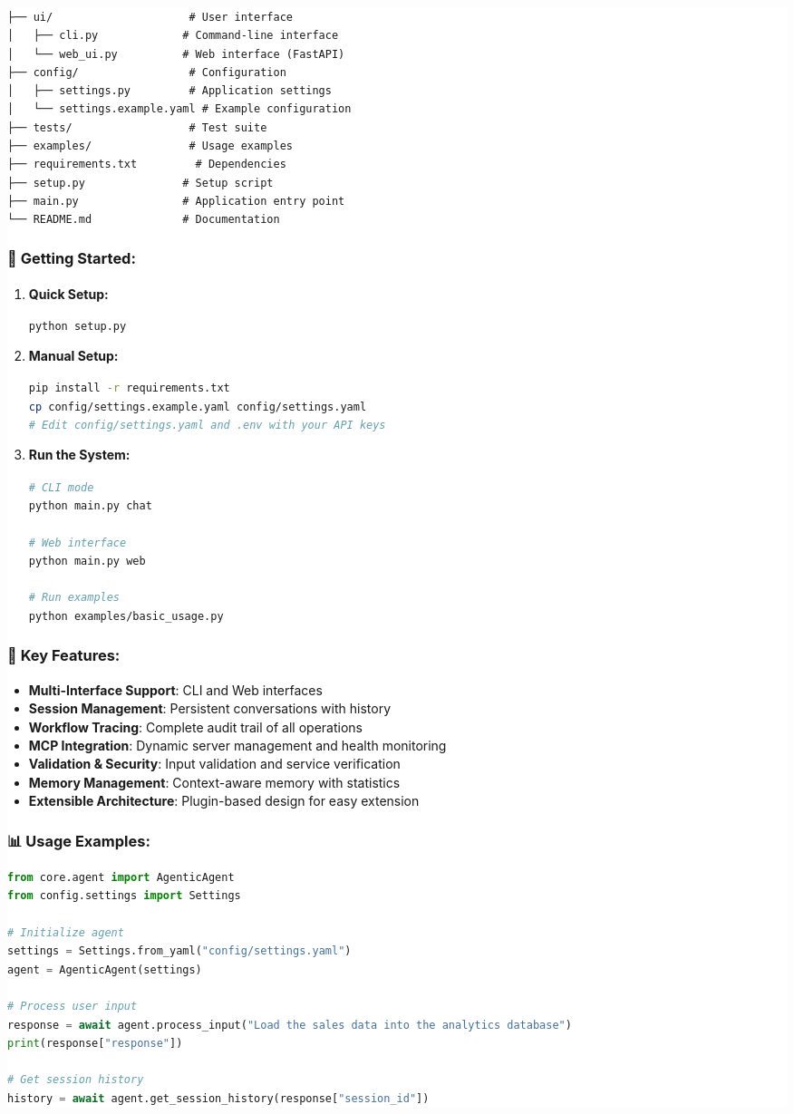 ```
├── ui/                     # User interface
│   ├── cli.py             # Command-line interface
│   └── web_ui.py          # Web interface (FastAPI)
├── config/                 # Configuration
│   ├── settings.py         # Application settings
│   └── settings.example.yaml # Example configuration
├── tests/                  # Test suite
├── examples/               # Usage examples
├── requirements.txt         # Dependencies
├── setup.py               # Setup script
├── main.py                # Application entry point
└── README.md              # Documentation
```

### 🚀 **Getting Started:**

1. **Quick Setup:**
   ```bash
   python setup.py
   ```

2. **Manual Setup:**
   ```bash
   pip install -r requirements.txt
   cp config/settings.example.yaml config/settings.yaml
   # Edit config/settings.yaml and .env with your API keys
   ```

3. **Run the System:**
   ```bash
   # CLI mode
   python main.py chat
   
   # Web interface
   python main.py web
   
   # Run examples
   python examples/basic_usage.py
   ```

### 🔧 **Key Features:**

- **Multi-Interface Support**: CLI and Web interfaces
- **Session Management**: Persistent conversations with history
- **Workflow Tracing**: Complete audit trail of all operations
- **MCP Integration**: Dynamic server management and health monitoring
- **Validation & Security**: Input validation and service verification
- **Memory Management**: Context-aware memory with statistics
- **Extensible Architecture**: Plugin-based design for easy extension

### 📊 **Usage Examples:**

```python
from core.agent import AgenticAgent
from config.settings import Settings

# Initialize agent
settings = Settings.from_yaml("config/settings.yaml")
agent = AgenticAgent(settings)

# Process user input
response = await agent.process_input("Load the sales data into the analytics database")
print(response["response"])

# Get session history
history = await agent.get_session_history(response["session_id"])
```